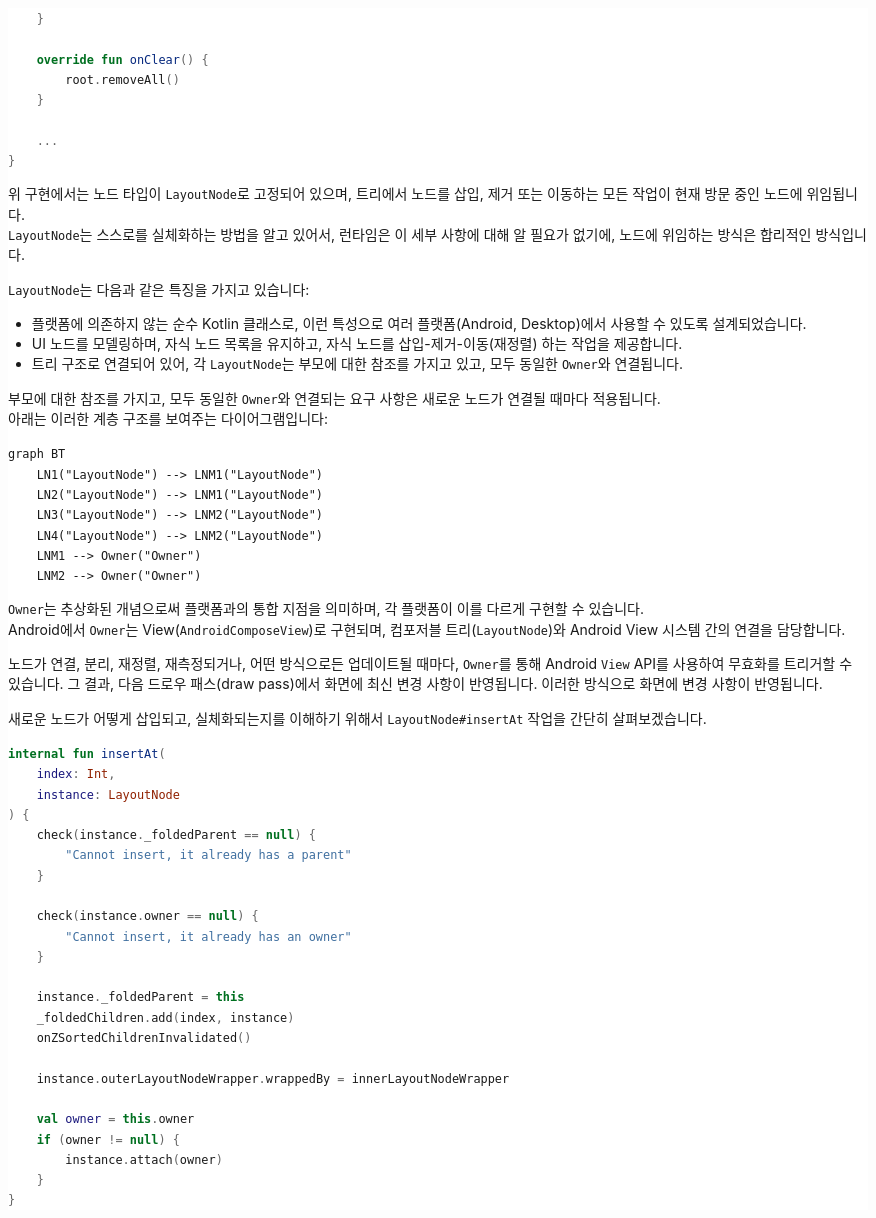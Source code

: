 ```kotlin
    }
  
    override fun onClear() { 
        root.removeAll()
    }

    ...
}
```

위 구현에서는 노드 타입이 `LayoutNode`로 고정되어 있으며, 트리에서 노드를 삽입, 제거 또는 이동하는 모든 작업이 현재 방문 중인 노드에 위임됩니다.  
`LayoutNode`는 스스로를 실체화하는 방법을 알고 있어서, 런타임은 이 세부 사항에 대해 알 필요가 없기에, 노드에 위임하는 방식은 합리적인 방식입니다.

`LayoutNode`는 다음과 같은 특징을 가지고 있습니다:

- 플랫폼에 의존하지 않는 순수 Kotlin 클래스로, 이런 특성으로 여러 플랫폼(Android, Desktop)에서 사용할 수 있도록 설계되었습니다.
- UI 노드를 모델링하며, 자식 노드 목록을 유지하고, 자식 노드를 삽입-제거-이동(재정렬) 하는 작업을 제공합니다.
- 트리 구조로 연결되어 있어, 각 `LayoutNode`는 부모에 대한 참조를 가지고 있고, 모두 동일한 `Owner`와 연결됩니다.

부모에 대한 참조를 가지고, 모두 동일한 `Owner`와 연결되는 요구 사항은 새로운 노드가 연결될 때마다 적용됩니다.  
아래는 이러한 계층 구조를 보여주는 다이어그램입니다:

```mermaid
graph BT
    LN1("LayoutNode") --> LNM1("LayoutNode")
    LN2("LayoutNode") --> LNM1("LayoutNode")
    LN3("LayoutNode") --> LNM2("LayoutNode")
    LN4("LayoutNode") --> LNM2("LayoutNode")
    LNM1 --> Owner("Owner")
    LNM2 --> Owner("Owner")
```

`Owner`는 추상화된 개념으로써 플랫폼과의 통합 지점을 의미하며, 각 플랫폼이 이를 다르게 구현할 수 있습니다.  
Android에서 `Owner`는 View(`AndroidComposeView`)로 구현되며, 컴포저블 트리(`LayoutNode`)와 Android View 시스템 간의 연결을 담당합니다.  

노드가 연결, 분리, 재정렬, 재측정되거나, 어떤 방식으로든 업데이트될 때마다, `Owner`를 통해 Android `View` API를 사용하여 무효화를 트리거할 수 있습니다.
그 결과, 다음 드로우 패스(draw pass)에서 화면에 최신 변경 사항이 반영됩니다. 이러한 방식으로 화면에 변경 사항이 반영됩니다.

새로운 노드가 어떻게 삽입되고, 실체화되는지를 이해하기 위해서 `LayoutNode#insertAt` 작업을 간단히 살펴보겠습니다.

```kotlin
internal fun insertAt(
    index: Int,
    instance: LayoutNode
) {
    check(instance._foldedParent == null) {
        "Cannot insert, it already has a parent"
    }
  
    check(instance.owner == null) {
        "Cannot insert, it already has an owner"
    }
  
    instance._foldedParent = this
    _foldedChildren.add(index, instance)
    onZSortedChildrenInvalidated()
  
    instance.outerLayoutNodeWrapper.wrappedBy = innerLayoutNodeWrapper
  
    val owner = this.owner
    if (owner != null) {
        instance.attach(owner)
    }
}
```
